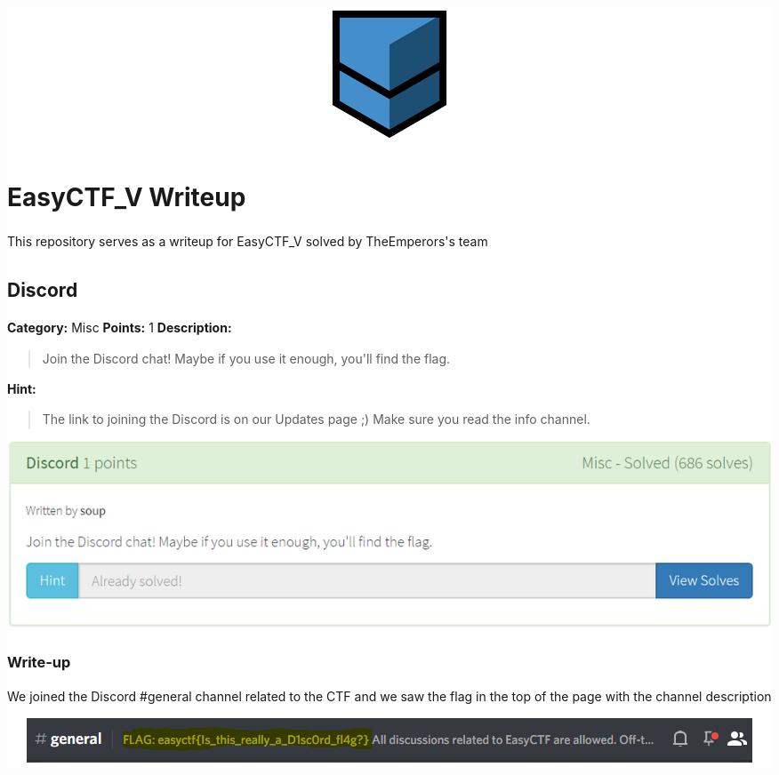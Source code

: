 <p align="center">
<img src="logo.png"/>
</p>

# EasyCTF_V Writeup
This repository serves as a writeup for EasyCTF_V solved by TheEmperors's team

## Discord

**Category:** Misc
**Points:** 1
**Description:**

>Join the Discord chat! Maybe if you use it enough, you'll find the flag.

**Hint:**

>The link to joining the Discord is on our Updates page ;) Make sure you read the info channel.

<p align="center">
<img src="resources/misc-1-discord/_description.PNG"/>
</p>

### Write-up
We joined the Discord #general channel related to the CTF and we saw the flag in the top of the page with the channel description
<p align="center">
<img src="resources/misc-1-discord/1.PNG"/>
</p>
